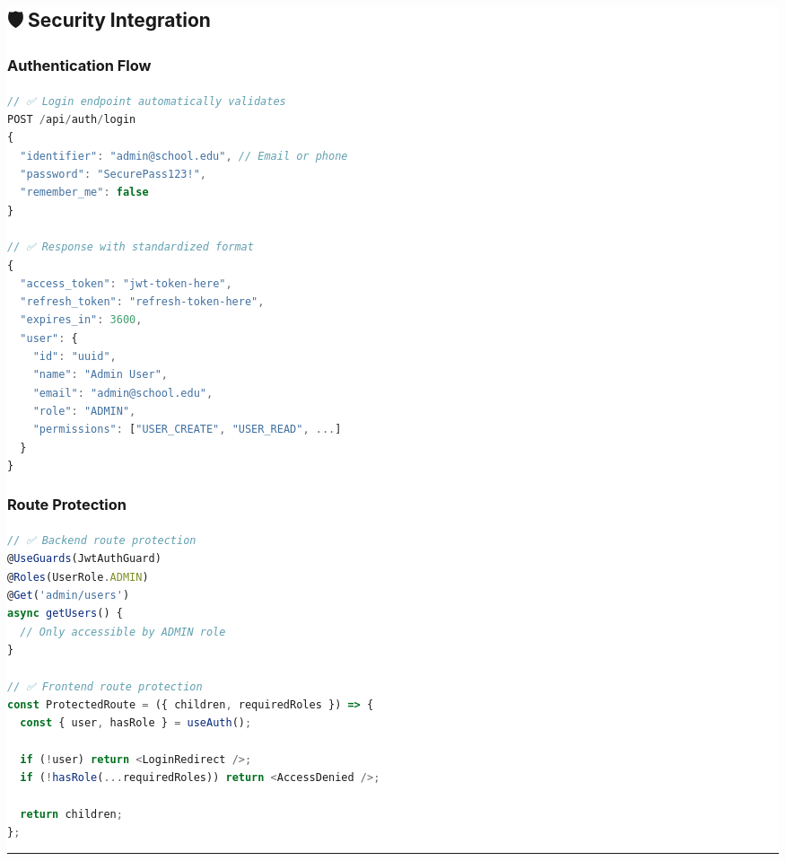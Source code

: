 
## 🛡️ **Security Integration**

### **Authentication Flow**

```typescript
// ✅ Login endpoint automatically validates
POST /api/auth/login
{
  "identifier": "admin@school.edu", // Email or phone
  "password": "SecurePass123!",
  "remember_me": false
}

// ✅ Response with standardized format
{
  "access_token": "jwt-token-here",
  "refresh_token": "refresh-token-here", 
  "expires_in": 3600,
  "user": {
    "id": "uuid",
    "name": "Admin User",
    "email": "admin@school.edu",
    "role": "ADMIN",
    "permissions": ["USER_CREATE", "USER_READ", ...]
  }
}
```

### **Route Protection**

```typescript
// ✅ Backend route protection
@UseGuards(JwtAuthGuard)
@Roles(UserRole.ADMIN)
@Get('admin/users')
async getUsers() {
  // Only accessible by ADMIN role
}

// ✅ Frontend route protection
const ProtectedRoute = ({ children, requiredRoles }) => {
  const { user, hasRole } = useAuth();
  
  if (!user) return <LoginRedirect />;
  if (!hasRole(...requiredRoles)) return <AccessDenied />;
  
  return children;
};
```

---
